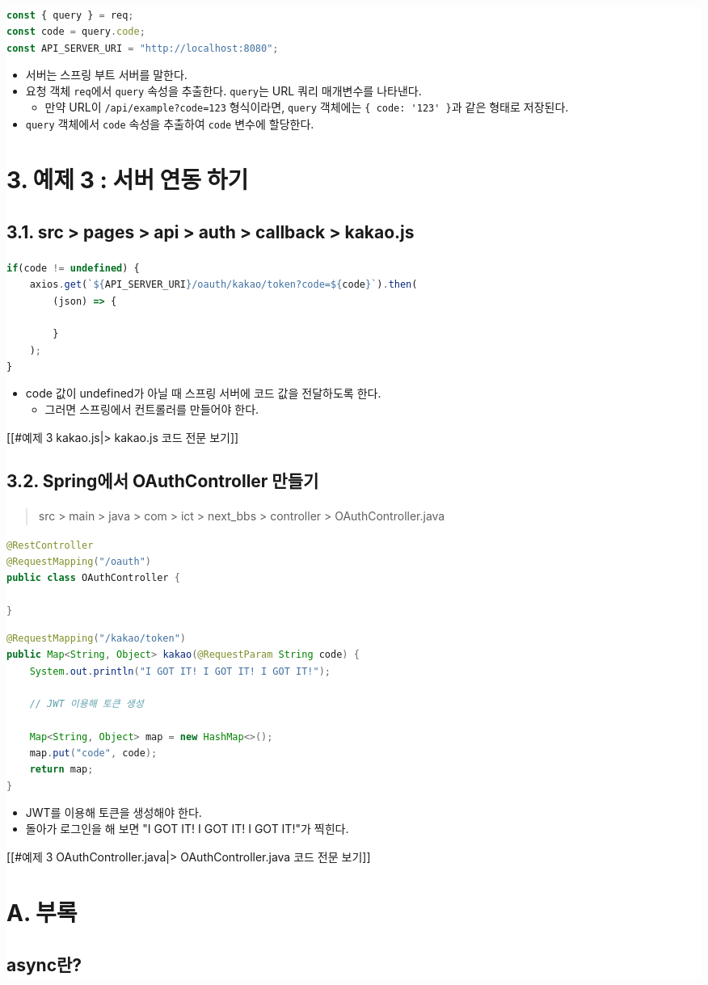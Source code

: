 ```js
const { query } = req;
const code = query.code;
const API_SERVER_URI = "http://localhost:8080";
```
- 서버는 스프링 부트 서버를 말한다.
- 요청 객체 `req`에서 `query` 속성을 추출한다. `query`는 URL 쿼리 매개변수를 나타낸다.
	- 만약 URL이 `/api/example?code=123` 형식이라면, `query` 객체에는 `{ code: '123' }`과 같은 형태로 저장된다.
- `query` 객체에서 `code` 속성을 추출하여 `code` 변수에 할당한다.
# 3. 예제 3 : 서버 연동 하기
## 3.1. src > pages > api > auth > callback > kakao.js
```js
if(code != undefined) {
	axios.get(`${API_SERVER_URI}/oauth/kakao/token?code=${code}`).then(
		(json) => {
			
		}
	);
}
```
- code 값이 undefined가 아닐 때 스프링 서버에 코드 값을 전달하도록 한다.
	- 그러면 스프링에서 컨트롤러를 만들어야 한다.

[[#예제 3 kakao.js|> kakao.js 코드 전문 보기]]
## 3.2. Spring에서 OAuthController 만들기
> src > main > java > com > ict > next_bbs > controller > OAuthController.java

```java
@RestController
@RequestMapping("/oauth")
public class OAuthController {
    
}
```

```java
@RequestMapping("/kakao/token")
public Map<String, Object> kakao(@RequestParam String code) {
	System.out.println("I GOT IT! I GOT IT! I GOT IT!");

	// JWT 이용해 토큰 생성

	Map<String, Object> map = new HashMap<>();
	map.put("code", code);
	return map;
}
```
- JWT를 이용해 토큰을 생성해야 한다.
- 돌아가 로그인을 해 보면 "I GOT IT! I GOT IT! I GOT IT!"가 찍힌다.

[[#예제 3 OAuthController.java|> OAuthController.java 코드 전문 보기]]
# A. 부록
## async란?
